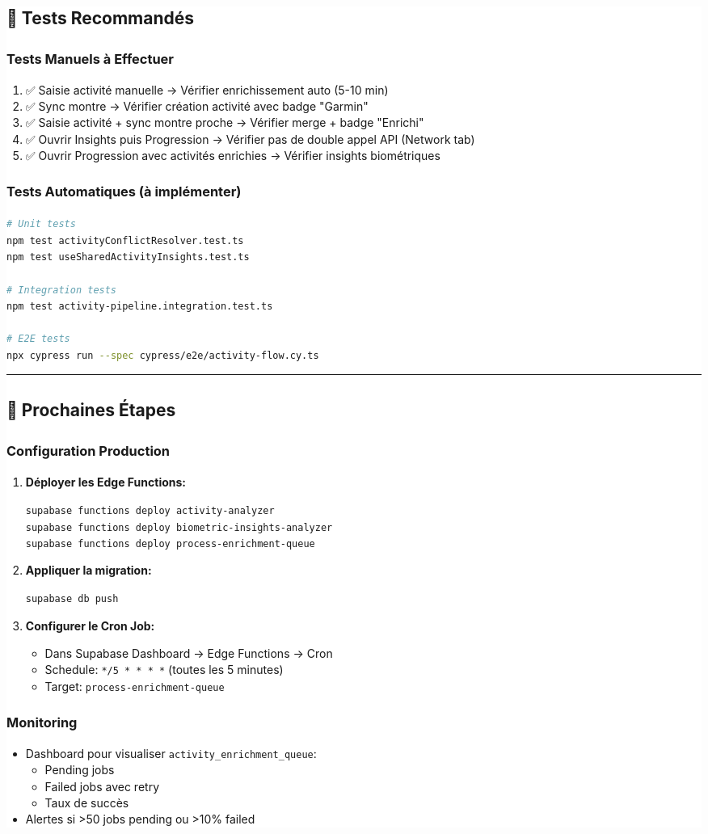 
## 🧪 Tests Recommandés

### Tests Manuels à Effectuer
1. ✅ Saisie activité manuelle → Vérifier enrichissement auto (5-10 min)
2. ✅ Sync montre → Vérifier création activité avec badge "Garmin"
3. ✅ Saisie activité + sync montre proche → Vérifier merge + badge "Enrichi"
4. ✅ Ouvrir Insights puis Progression → Vérifier pas de double appel API (Network tab)
5. ✅ Ouvrir Progression avec activités enrichies → Vérifier insights biométriques

### Tests Automatiques (à implémenter)
```bash
# Unit tests
npm test activityConflictResolver.test.ts
npm test useSharedActivityInsights.test.ts

# Integration tests
npm test activity-pipeline.integration.test.ts

# E2E tests
npx cypress run --spec cypress/e2e/activity-flow.cy.ts
```

---

## 📝 Prochaines Étapes

### Configuration Production
1. **Déployer les Edge Functions:**
   ```bash
   supabase functions deploy activity-analyzer
   supabase functions deploy biometric-insights-analyzer
   supabase functions deploy process-enrichment-queue
   ```

2. **Appliquer la migration:**
   ```bash
   supabase db push
   ```

3. **Configurer le Cron Job:**
   - Dans Supabase Dashboard → Edge Functions → Cron
   - Schedule: `*/5 * * * *` (toutes les 5 minutes)
   - Target: `process-enrichment-queue`

### Monitoring
- Dashboard pour visualiser `activity_enrichment_queue`:
  - Pending jobs
  - Failed jobs avec retry
  - Taux de succès
- Alertes si >50 jobs pending ou >10% failed
